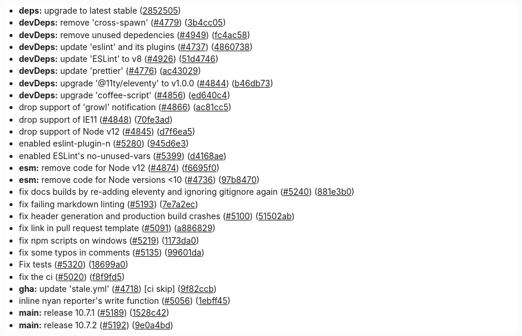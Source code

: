 * **deps:** upgrade to latest stable ([2852505](https://github.com/nazarepiedady/mocha/commit/28525054220a26022f9c049c08d578a18c874d7e))
* **devDeps:** remove 'cross-spawn' ([#4779](https://github.com/nazarepiedady/mocha/issues/4779)) ([3b4cc05](https://github.com/nazarepiedady/mocha/commit/3b4cc05f3fa0502d5d714a8f62ac8785267aa695))
* **devDeps:** remove unused depedencies ([#4949](https://github.com/nazarepiedady/mocha/issues/4949)) ([fc4ac58](https://github.com/nazarepiedady/mocha/commit/fc4ac58f1fda1a178b26189398b65f66f6561716))
* **devDeps:** update 'eslint' and its plugins ([#4737](https://github.com/nazarepiedady/mocha/issues/4737)) ([4860738](https://github.com/nazarepiedady/mocha/commit/4860738af9de9493fade35aea3df65dc7461e100))
* **devDeps:** update 'ESLint' to v8 ([#4926](https://github.com/nazarepiedady/mocha/issues/4926)) ([51d4746](https://github.com/nazarepiedady/mocha/commit/51d4746cf6ccefdcfcbc841c92f70efaa338e34f))
* **devDeps:** update 'prettier' ([#4776](https://github.com/nazarepiedady/mocha/issues/4776)) ([ac43029](https://github.com/nazarepiedady/mocha/commit/ac43029d6a86150a48ccd59e50e89ca10c72a9c0))
* **devDeps:** upgrade '@11ty/eleventy' to v1.0.0 ([#4844](https://github.com/nazarepiedady/mocha/issues/4844)) ([b46db73](https://github.com/nazarepiedady/mocha/commit/b46db73fa0e58c92bde925eaa4054210b771b5a9))
* **devDeps:** upgrade 'coffee-script' ([#4856](https://github.com/nazarepiedady/mocha/issues/4856)) ([ed640c4](https://github.com/nazarepiedady/mocha/commit/ed640c49a2984ccf04d0d1d516950996d8248288))
* drop support of 'growl' notification ([#4866](https://github.com/nazarepiedady/mocha/issues/4866)) ([ac81cc5](https://github.com/nazarepiedady/mocha/commit/ac81cc53788e11f1dad5dae9c300b16049ed934f))
* drop support of IE11 ([#4848](https://github.com/nazarepiedady/mocha/issues/4848)) ([70fe3ad](https://github.com/nazarepiedady/mocha/commit/70fe3adbbbda045c3cf6cc218dfa8dcfc7ab8ca1))
* drop support of Node v12 ([#4845](https://github.com/nazarepiedady/mocha/issues/4845)) ([d7f6ea5](https://github.com/nazarepiedady/mocha/commit/d7f6ea5f5d8406204053618c708634dbf5aa9670))
* enabled eslint-plugin-n ([#5280](https://github.com/nazarepiedady/mocha/issues/5280)) ([945d6e3](https://github.com/nazarepiedady/mocha/commit/945d6e3bf5a9de19c3aa26fbdac966a721006b58))
* enabled ESLint's no-unused-vars ([#5399](https://github.com/nazarepiedady/mocha/issues/5399)) ([d4168ae](https://github.com/nazarepiedady/mocha/commit/d4168aef4c21f8fd119385da1cf1794a1ec5c2e1))
* **esm:** remove code for Node v12 ([#4874](https://github.com/nazarepiedady/mocha/issues/4874)) ([f6695f0](https://github.com/nazarepiedady/mocha/commit/f6695f0df57f7ba8fae58341de0abeb7bdfd0d31))
* **esm:** remove code for Node versions &lt;10 ([#4736](https://github.com/nazarepiedady/mocha/issues/4736)) ([97b8470](https://github.com/nazarepiedady/mocha/commit/97b84708afb42e552cb906a54f9f2aa2e6a98ba4))
* fix docs builds by re-adding eleventy and ignoring gitignore again ([#5240](https://github.com/nazarepiedady/mocha/issues/5240)) ([881e3b0](https://github.com/nazarepiedady/mocha/commit/881e3b0ca2e24284aab2a04f63639a0aa9e0ad1b))
* fix failing markdown linting ([#5193](https://github.com/nazarepiedady/mocha/issues/5193)) ([7e7a2ec](https://github.com/nazarepiedady/mocha/commit/7e7a2ecb9bf8daba7e885a880bd8314b7b6fe07d))
* fix header generation and production build crashes  ([#5100](https://github.com/nazarepiedady/mocha/issues/5100)) ([51502ab](https://github.com/nazarepiedady/mocha/commit/51502abdd8bfa44114756203e0c5c528ed4a7d8f))
* fix link in pull request template ([#5091](https://github.com/nazarepiedady/mocha/issues/5091)) ([a886829](https://github.com/nazarepiedady/mocha/commit/a88682963619e4424c9fdcdbb46f66dc9e68876a))
* fix npm scripts on windows ([#5219](https://github.com/nazarepiedady/mocha/issues/5219)) ([1173da0](https://github.com/nazarepiedady/mocha/commit/1173da0bf614e8d2a826687802ee8cbe8671ccf1))
* fix some typos in comments ([#5135](https://github.com/nazarepiedady/mocha/issues/5135)) ([99601da](https://github.com/nazarepiedady/mocha/commit/99601da68d59572b6aa931e9416002bcb5b3e19d))
* Fix tests ([#5320](https://github.com/nazarepiedady/mocha/issues/5320)) ([18699a0](https://github.com/nazarepiedady/mocha/commit/18699a0d668ed2654dd15433f03b74348baf9559))
* fix the ci ([#5020](https://github.com/nazarepiedady/mocha/issues/5020)) ([f8f9fd5](https://github.com/nazarepiedady/mocha/commit/f8f9fd57740f964df6ee31fd6514a179fce453e4))
* **gha:** update 'stale.yml' ([#4718](https://github.com/nazarepiedady/mocha/issues/4718)) [ci skip] ([9f82ccb](https://github.com/nazarepiedady/mocha/commit/9f82ccbd1efa35b8007fcefaa56f563f5145ae42))
* inline nyan reporter's write function ([#5056](https://github.com/nazarepiedady/mocha/issues/5056)) ([1ebff45](https://github.com/nazarepiedady/mocha/commit/1ebff45397853e83fb4909c1b0136957d4487528))
* **main:** release 10.7.1 ([#5189](https://github.com/nazarepiedady/mocha/issues/5189)) ([1528c42](https://github.com/nazarepiedady/mocha/commit/1528c4257a204533d1ed3c34c049a76a8c29f659))
* **main:** release 10.7.2 ([#5192](https://github.com/nazarepiedady/mocha/issues/5192)) ([9e0a4bd](https://github.com/nazarepiedady/mocha/commit/9e0a4bdc3ca7dbc7f7f9776f76efff6fdc3fb0cf))